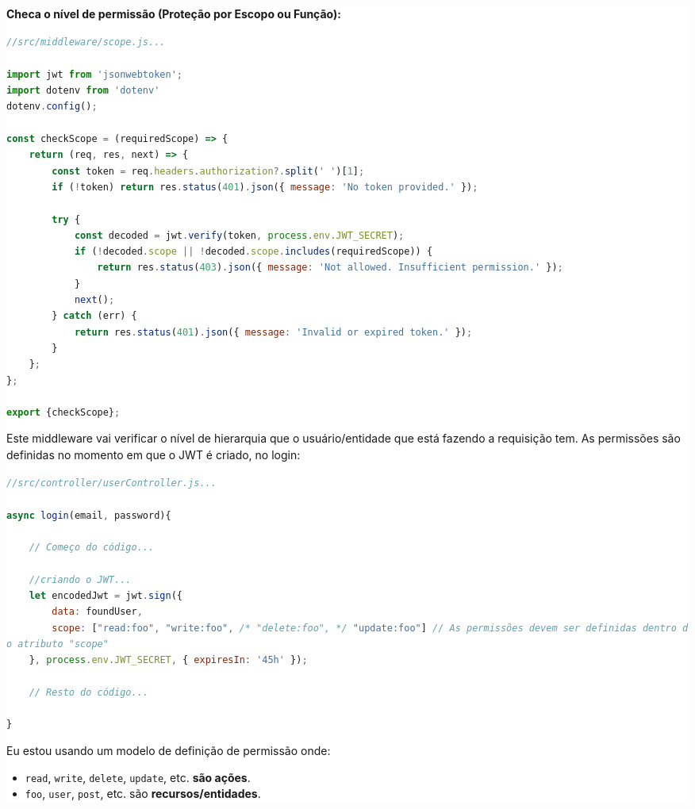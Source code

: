 **Checa o nível de permissão (Proteção por Escopo ou Função):**
```javascript
//src/middleware/scope.js...

import jwt from 'jsonwebtoken';
import dotenv from 'dotenv'
dotenv.config();

const checkScope = (requiredScope) => {
    return (req, res, next) => {
        const token = req.headers.authorization?.split(' ')[1];
        if (!token) return res.status(401).json({ message: 'No token provided.' });

        try {
            const decoded = jwt.verify(token, process.env.JWT_SECRET);
            if (!decoded.scope || !decoded.scope.includes(requiredScope)) {
                return res.status(403).json({ message: 'Not allowed. Insufficient permission.' });
            }
            next();
        } catch (err) {
            return res.status(401).json({ message: 'Invalid or expired token.' });
        }
    };
};

export {checkScope};
```

Este middleware vai verificar o nível de hierarquia que o usuário/entidade que está fazendo a requisição tem.
As permissões são definidas no momento em que o JWT é criado, no login:

```javascript
//src/controller/userController.js...

async login(email, password){

    // Começo do código...

    //criando o JWT...
    let encodedJwt = jwt.sign({
        data: foundUser,
        scope: ["read:foo", "write:foo", /* "delete:foo", */ "update:foo"] // As permissões devem ser definidas dentro do atributo "scope"
    }, process.env.JWT_SECRET, { expiresIn: '45h' });

    // Resto do código...

}
```

Eu estou usando um modelo de definição de permissão onde:
- `read`, `write`, `delete`, `update`, etc. **são ações**.
-  `foo`, `user`, `post`, etc. são **recursos/entidades**.
